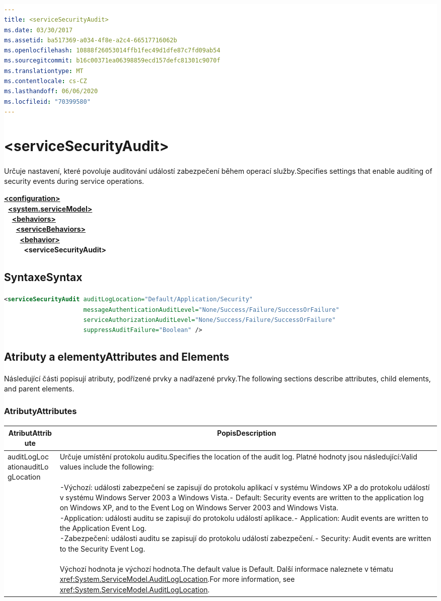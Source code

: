 ```yaml
---
title: <serviceSecurityAudit>
ms.date: 03/30/2017
ms.assetid: ba517369-a034-4f8e-a2c4-66517716062b
ms.openlocfilehash: 10888f26053014ffb1fec49d1dfe87c7fd09ab54
ms.sourcegitcommit: b16c00371ea06398859ecd157defc81301c9070f
ms.translationtype: MT
ms.contentlocale: cs-CZ
ms.lasthandoff: 06/06/2020
ms.locfileid: "70399580"
---
```

# \<serviceSecurityAudit>
<span data-ttu-id="92270-101">Určuje nastavení, které povoluje auditování událostí zabezpečení během operací služby.</span><span class="sxs-lookup"><span data-stu-id="92270-101">Specifies settings that enable auditing of security events during service operations.</span></span>  
  
[**\<configuration>**](../configuration-element.md)\
&nbsp;&nbsp;[**\<system.serviceModel>**](system-servicemodel.md)\
&nbsp;&nbsp;&nbsp;&nbsp;[**\<behaviors>**](behaviors.md)\
&nbsp;&nbsp;&nbsp;&nbsp;&nbsp;&nbsp;[**\<serviceBehaviors>**](servicebehaviors.md)\
&nbsp;&nbsp;&nbsp;&nbsp;&nbsp;&nbsp;&nbsp;&nbsp;[**\<behavior>**](behavior-of-servicebehaviors.md)\
&nbsp;&nbsp;&nbsp;&nbsp;&nbsp;&nbsp;&nbsp;&nbsp;&nbsp;&nbsp;**\<serviceSecurityAudit>**  
  
## <a name="syntax"></a><span data-ttu-id="92270-102">Syntaxe</span><span class="sxs-lookup"><span data-stu-id="92270-102">Syntax</span></span>  
  
```xml  
<serviceSecurityAudit auditLogLocation="Default/Application/Security"
                      messageAuthenticationAuditLevel="None/Success/Failure/SuccessOrFailure"
                      serviceAuthorizationAuditLevel="None/Success/Failure/SuccessOrFailure"
                      suppressAuditFailure="Boolean" />
```  
  
## <a name="attributes-and-elements"></a><span data-ttu-id="92270-103">Atributy a elementy</span><span class="sxs-lookup"><span data-stu-id="92270-103">Attributes and Elements</span></span>  
 <span data-ttu-id="92270-104">Následující části popisují atributy, podřízené prvky a nadřazené prvky.</span><span class="sxs-lookup"><span data-stu-id="92270-104">The following sections describe attributes, child elements, and parent elements.</span></span>  
  
### <a name="attributes"></a><span data-ttu-id="92270-105">Atributy</span><span class="sxs-lookup"><span data-stu-id="92270-105">Attributes</span></span>  
  
|<span data-ttu-id="92270-106">Atribut</span><span class="sxs-lookup"><span data-stu-id="92270-106">Attribute</span></span>|<span data-ttu-id="92270-107">Popis</span><span class="sxs-lookup"><span data-stu-id="92270-107">Description</span></span>|  
|---------------|-----------------|  
|<span data-ttu-id="92270-108">auditLogLocation</span><span class="sxs-lookup"><span data-stu-id="92270-108">auditLogLocation</span></span>|<span data-ttu-id="92270-109">Určuje umístění protokolu auditu.</span><span class="sxs-lookup"><span data-stu-id="92270-109">Specifies the location of the audit log.</span></span> <span data-ttu-id="92270-110">Platné hodnoty jsou následující:</span><span class="sxs-lookup"><span data-stu-id="92270-110">Valid values include the following:</span></span><br /><br /> <span data-ttu-id="92270-111">-Výchozí: události zabezpečení se zapisují do protokolu aplikací v systému Windows XP a do protokolu událostí v systému Windows Server 2003 a Windows Vista.</span><span class="sxs-lookup"><span data-stu-id="92270-111">-   Default: Security events are written to the application log on Windows XP, and to the Event Log on Windows Server 2003 and Windows Vista.</span></span><br /><span data-ttu-id="92270-112">-Application: události auditu se zapisují do protokolu událostí aplikace.</span><span class="sxs-lookup"><span data-stu-id="92270-112">-   Application: Audit events are written to the Application Event Log.</span></span><br /><span data-ttu-id="92270-113">-Zabezpečení: události auditu se zapisují do protokolu událostí zabezpečení.</span><span class="sxs-lookup"><span data-stu-id="92270-113">-   Security: Audit events are written to the Security Event Log.</span></span><br /><br /> <span data-ttu-id="92270-114">Výchozí hodnota je výchozí hodnota.</span><span class="sxs-lookup"><span data-stu-id="92270-114">The default value is Default.</span></span> <span data-ttu-id="92270-115">Další informace naleznete v tématu <xref:System.ServiceModel.AuditLogLocation>.</span><span class="sxs-lookup"><span data-stu-id="92270-115">For more information, see <xref:System.ServiceModel.AuditLogLocation>.</span></span>|  